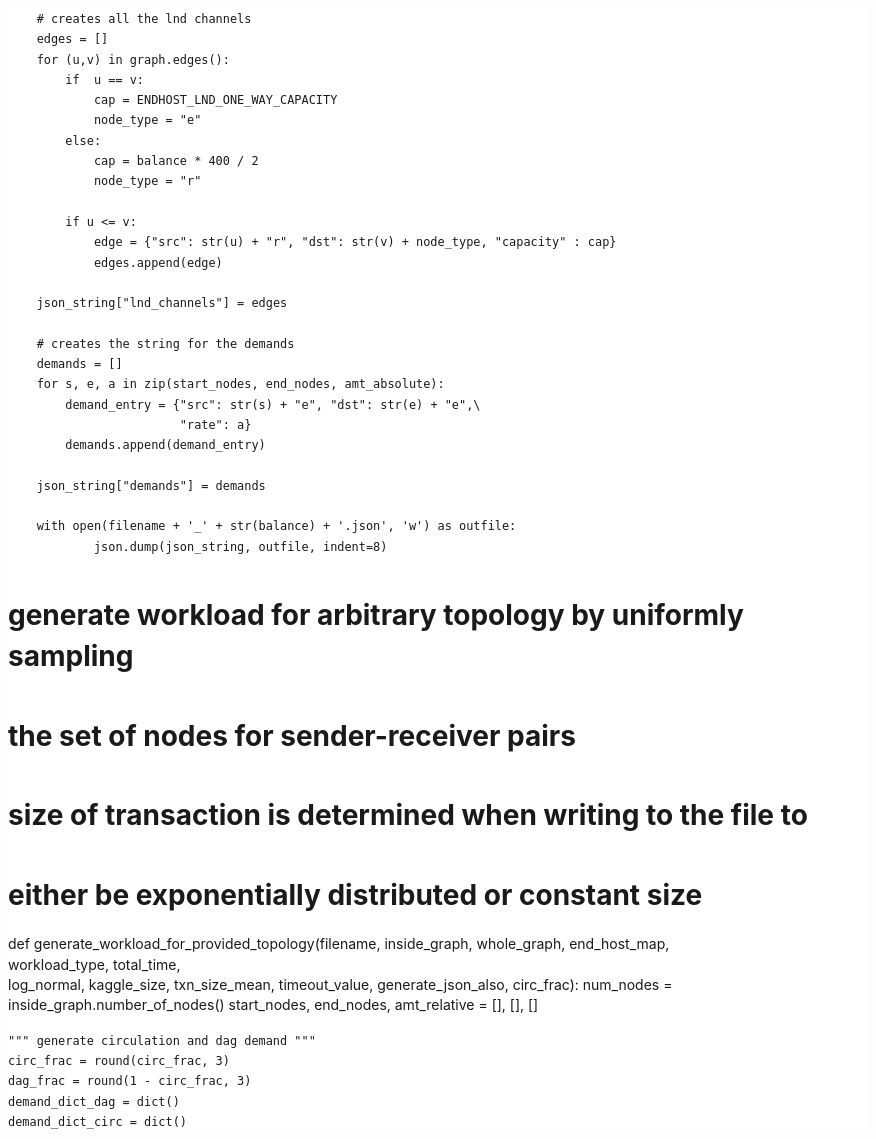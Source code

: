         # creates all the lnd channels
        edges = []
        for (u,v) in graph.edges():
            if  u == v:
                cap = ENDHOST_LND_ONE_WAY_CAPACITY
                node_type = "e"
            else:
                cap = balance * 400 / 2
                node_type = "r"

            if u <= v: 
                edge = {"src": str(u) + "r", "dst": str(v) + node_type, "capacity" : cap}
                edges.append(edge)

        json_string["lnd_channels"] = edges

        # creates the string for the demands
        demands = []
        for s, e, a in zip(start_nodes, end_nodes, amt_absolute):
            demand_entry = {"src": str(s) + "e", "dst": str(e) + "e",\
                            "rate": a}
            demands.append(demand_entry)

        json_string["demands"] = demands

        with open(filename + '_' + str(balance) + '.json', 'w') as outfile:
                json.dump(json_string, outfile, indent=8)




# generate workload for arbitrary topology by uniformly sampling
# the set of nodes for sender-receiver pairs
# size of transaction is determined when writing to the file to
# either be exponentially distributed or constant size
def generate_workload_for_provided_topology(filename, inside_graph, whole_graph, end_host_map, \
        workload_type, total_time, \
        log_normal, kaggle_size, txn_size_mean, timeout_value, generate_json_also, circ_frac):
    num_nodes = inside_graph.number_of_nodes()
    start_nodes, end_nodes, amt_relative = [], [], []
    

    """ generate circulation and dag demand """
    circ_frac = round(circ_frac, 3)
    dag_frac = round(1 - circ_frac, 3)
    demand_dict_dag = dict()
    demand_dict_circ = dict()
